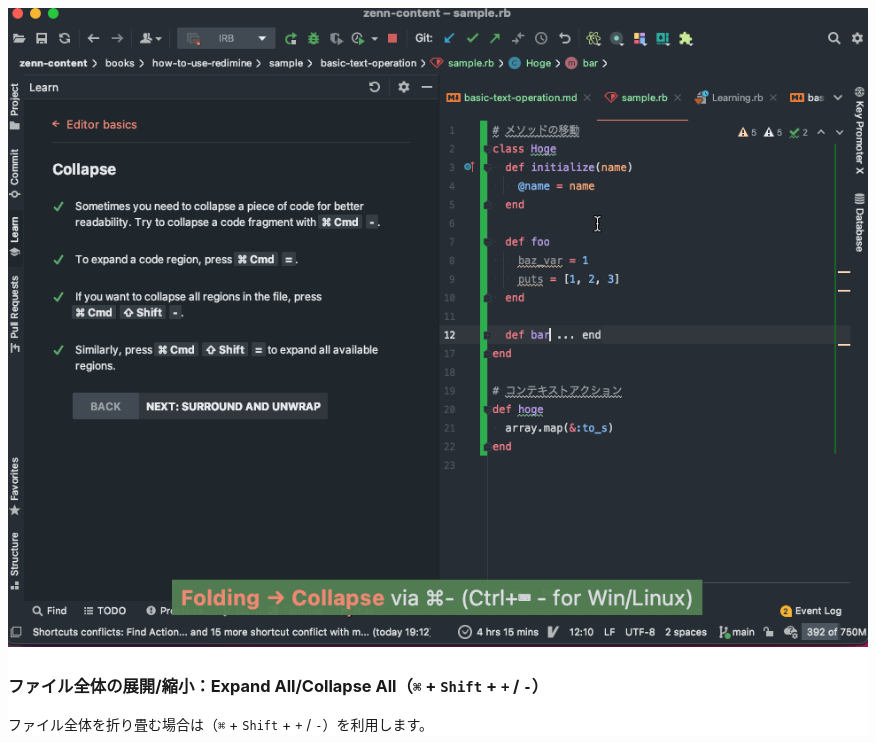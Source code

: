 ![](/images/basic-text-operation/how-to-use-expand-and-collapse-block.gif)

### ファイル全体の展開/縮小：Expand All/Collapse All（`⌘` + `Shift` + `+` / `-`）

ファイル全体を折り畳む場合は（`⌘` + `Shift` + `+` / `-`）を利用します。
